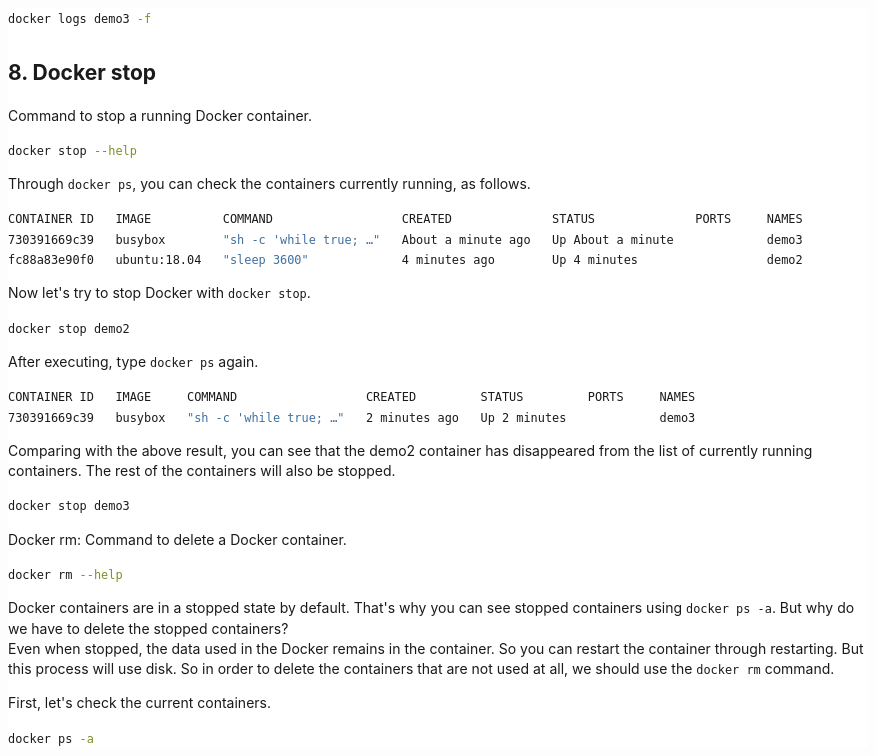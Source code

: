 ```bash
docker logs demo3 -f    
```

## 8. Docker stop

Command to stop a running Docker container.

```bash
docker stop --help
```

Through `docker ps`, you can check the containers currently running, as follows.

```bash
CONTAINER ID   IMAGE          COMMAND                  CREATED              STATUS              PORTS     NAMES
730391669c39   busybox        "sh -c 'while true; …"   About a minute ago   Up About a minute             demo3
fc88a83e90f0   ubuntu:18.04   "sleep 3600"             4 minutes ago        Up 4 minutes                  demo2
```
Now let's try to stop Docker with `docker stop`.

```bash
docker stop demo2
```

After executing, type `docker ps` again.

```bash
CONTAINER ID   IMAGE     COMMAND                  CREATED         STATUS         PORTS     NAMES
730391669c39   busybox   "sh -c 'while true; …"   2 minutes ago   Up 2 minutes             demo3
```

Comparing with the above result, you can see that the demo2 container has disappeared from the list of currently running containers.
The rest of the containers will also be stopped.

```bash
docker stop demo3
```

Docker rm: Command to delete a Docker container.

```bash
docker rm --help
```

Docker containers are in a stopped state by default. That's why you can see stopped containers using `docker ps -a`.
But why do we have to delete the stopped containers?  
Even when stopped, the data used in the Docker remains in the container.
So you can restart the container through restarting. But this process will use disk.
So
 in order to delete the containers that are not used at all, we should use the `docker rm` command.
 
 First, let's check the current containers.

```bash
docker ps -a
```

